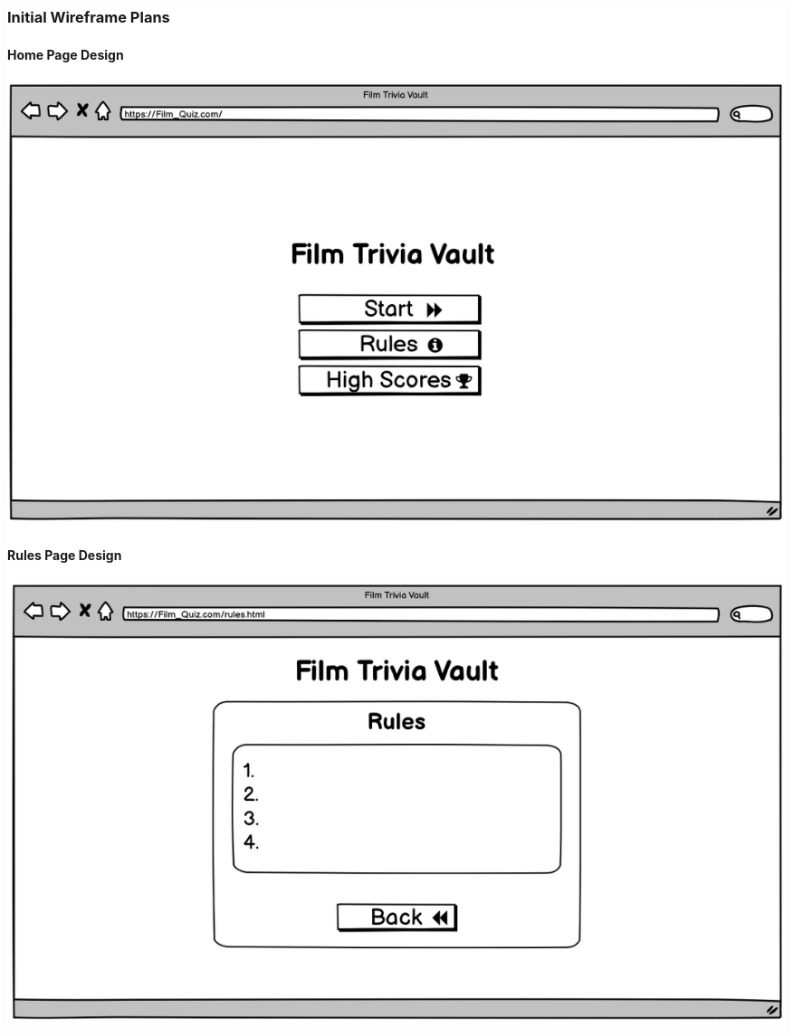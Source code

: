    
   ### Initial Wireframe Plans
   
   #### Home Page Design
   
   ![Navbar](documentation/wireframes/Home-page-WF.png)
   
   #### Rules Page Design
   
   ![Navbar](documentation/wireframes/Rules-page-WF.png)
   